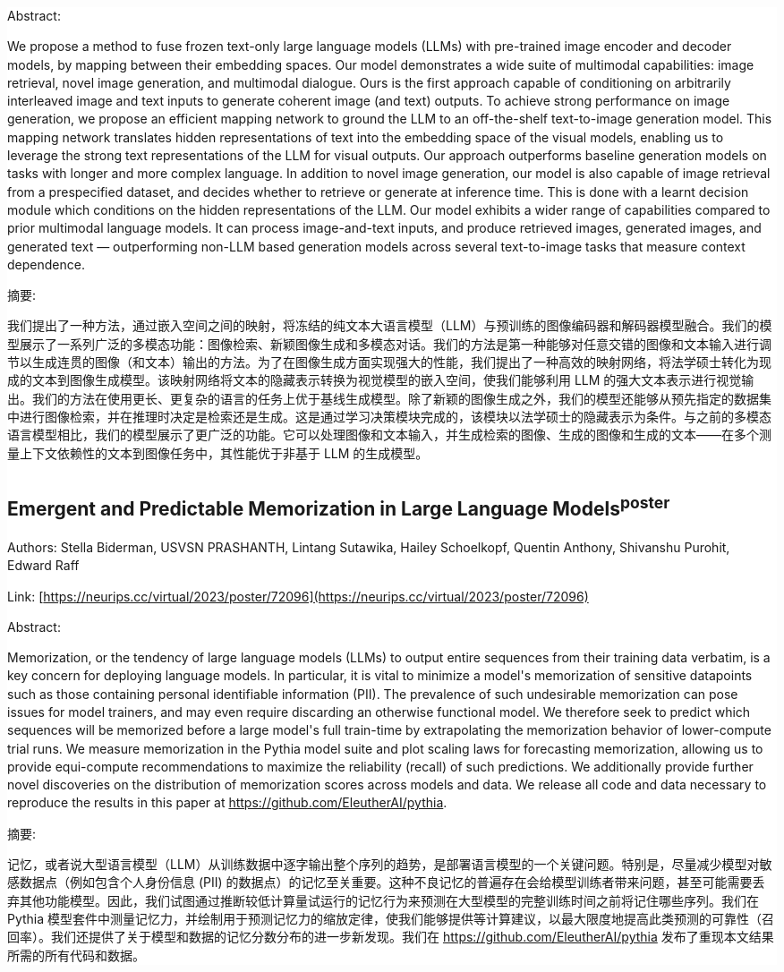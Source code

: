 Abstract:

 We propose a method to fuse frozen text-only large language models (LLMs) with pre-trained image encoder and decoder models, by mapping between their embedding spaces. Our model demonstrates a wide suite of multimodal capabilities: image retrieval, novel image generation, and multimodal dialogue. Ours is the first approach capable of conditioning on arbitrarily interleaved image and text inputs to generate coherent image (and text) outputs. To achieve strong performance on image generation, we propose an efficient mapping network to ground the LLM to an off-the-shelf text-to-image generation model. This mapping network translates hidden representations of text into the embedding space of the visual models, enabling us to leverage the strong text representations of the LLM for visual outputs. Our approach outperforms baseline generation models on tasks with longer and more complex language. In addition to novel image generation, our model is also capable of image retrieval from a prespecified dataset, and decides whether to retrieve or generate at inference time. This is done with a learnt decision module which conditions on the hidden representations of the LLM. Our model exhibits a wider range of capabilities compared to prior multimodal language models. It can process image-and-text inputs, and produce retrieved images, generated images, and generated text — outperforming non-LLM based generation models across several text-to-image tasks that measure context dependence.

摘要:

我们提出了一种方法，通过嵌入空间之间的映射，将冻结的纯文本大语言模型（LLM）与预训练的图像编码器和解码器模型融合。我们的模型展示了一系列广泛的多模态功能：图像检索、新颖图像生成和多模态对话。我们的方法是第一种能够对任意交错的图像和文本输入进行调节以生成连贯的图像（和文本）输出的方法。为了在图像生成方面实现强大的性能，我们提出了一种高效的映射网络，将法学硕士转化为现成的文本到图像生成模型。该映射网络将文本的隐藏表示转换为视觉模型的嵌入空间，使我们能够利用 LLM 的强大文本表示进行视觉输出。我们的方法在使用更长、更复杂的语言的任务上优于基线生成模型。除了新颖的图像生成之外，我们的模型还能够从预先指定的数据集中进行图像检索，并在推理时决定是检索还是生成。这是通过学习决策模块完成的，该模块以法学硕士的隐藏表示为条件。与之前的多模态语言模型相比，我们的模型展示了更广泛的功能。它可以处理图像和文本输入，并生成检索的图像、生成的图像和生成的文本——在多个测量上下文依赖性的文本到图像任务中，其性能优于非基于 LLM 的生成模型。

## Emergent and Predictable Memorization in Large Language Models<sup>poster<sup>

Authors: Stella Biderman, USVSN PRASHANTH, Lintang Sutawika, Hailey Schoelkopf, Quentin Anthony, Shivanshu Purohit, Edward Raff

Link: [https://neurips.cc/virtual/2023/poster/72096](https://neurips.cc/virtual/2023/poster/72096)

Abstract:

 Memorization, or the tendency of large language models (LLMs) to output entire sequences from their training data verbatim, is a key concern for deploying language models. In particular, it is vital to minimize a model's memorization of sensitive datapoints such as those containing personal identifiable information (PII). The prevalence of such undesirable memorization can pose issues for model trainers, and may even require discarding an otherwise functional model. We therefore seek to predict which sequences will be memorized before a large model's full train-time by extrapolating the memorization behavior of lower-compute trial runs. We measure memorization in the Pythia model suite and plot scaling laws for forecasting memorization, allowing us to provide equi-compute recommendations to maximize the reliability (recall) of such predictions. We additionally provide further novel discoveries on the distribution of memorization scores across models and data. We release all code and data necessary to reproduce the results in this paper at https://github.com/EleutherAI/pythia.

摘要:

记忆，或者说大型语言模型（LLM）从训练数据中逐字输出整个序列的趋势，是部署语言模型的一个关键问题。特别是，尽量减少模型对敏感数据点（例如包含个人身份信息 (PII) 的数据点）的记忆至关重要。这种不良记忆的普遍存在会给模型训练者带来问题，甚至可能需要丢弃其他功能模型。因此，我们试图通过推断较低计算量试运行的记忆行为来预测在大型模型的完整训练时间之前将记住哪些序列。我们在 Pythia 模型套件中测量记忆力，并绘制用于预测记忆力的缩放定律，使我们能够提供等计算建议，以最大限度地提高此类预测的可靠性（召回率）。我们还提供了关于模型和数据的记忆分数分布的进一步新发现。我们在 https://github.com/EleutherAI/pythia 发布了重现本文结果所需的所有代码和数据。
